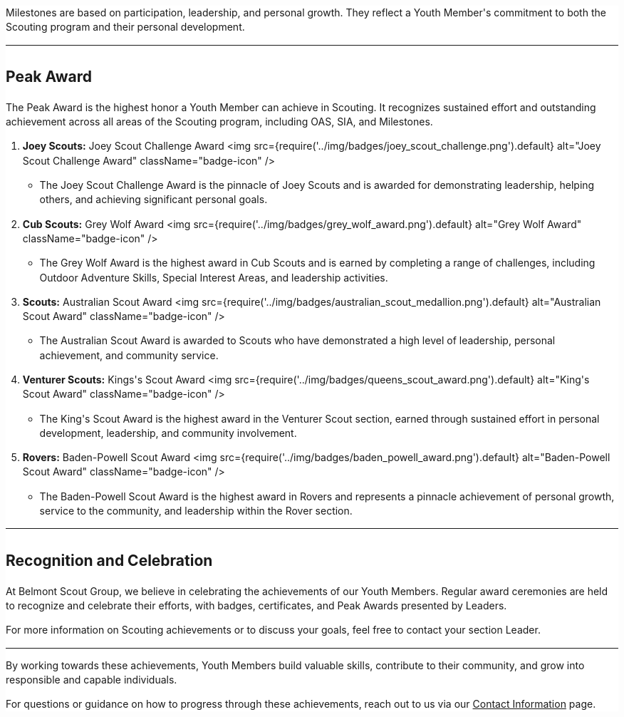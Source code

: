 Milestones are based on participation, leadership, and personal growth. They reflect a Youth Member's commitment to both the Scouting program and their personal development.

---

## Peak Award

The Peak Award is the highest honor a Youth Member can achieve in Scouting. It recognizes sustained effort and outstanding achievement across all areas of the Scouting program, including OAS, SIA, and Milestones.

1. **Joey Scouts:** Joey Scout Challenge Award <img src={require('../img/badges/joey_scout_challenge.png').default} alt="Joey Scout Challenge Award" className="badge-icon" />
   - The Joey Scout Challenge Award is the pinnacle of Joey Scouts and is awarded for demonstrating leadership, helping others, and achieving significant personal goals.

2. **Cub Scouts:** Grey Wolf Award <img src={require('../img/badges/grey_wolf_award.png').default} alt="Grey Wolf Award" className="badge-icon" />
   - The Grey Wolf Award is the highest award in Cub Scouts and is earned by completing a range of challenges, including Outdoor Adventure Skills, Special Interest Areas, and leadership activities.

3. **Scouts:** Australian Scout Award <img src={require('../img/badges/australian_scout_medallion.png').default} alt="Australian Scout Award" className="badge-icon" />
   - The Australian Scout Award is awarded to Scouts who have demonstrated a high level of leadership, personal achievement, and community service.

4. **Venturer Scouts:** Kings's Scout Award <img src={require('../img/badges/queens_scout_award.png').default} alt="King's Scout Award" className="badge-icon" />
   - The King's Scout Award is the highest award in the Venturer Scout section, earned through sustained effort in personal development, leadership, and community involvement.

5. **Rovers:** Baden-Powell Scout Award <img src={require('../img/badges/baden_powell_award.png').default} alt="Baden-Powell Scout Award" className="badge-icon" />
   - The Baden-Powell Scout Award is the highest award in Rovers and represents a pinnacle achievement of personal growth, service to the community, and leadership within the Rover section.
---

## Recognition and Celebration

At Belmont Scout Group, we believe in celebrating the achievements of our Youth Members. Regular award ceremonies are held to recognize and celebrate their efforts, with badges, certificates, and Peak Awards presented by Leaders.

For more information on Scouting achievements or to discuss your goals, feel free to contact your section Leader.

---

By working towards these achievements, Youth Members build valuable skills, contribute to their community, and grow into responsible and capable individuals.

For questions or guidance on how to progress through these achievements, reach out to us via our [Contact Information](../group-information/contact-information) page.
